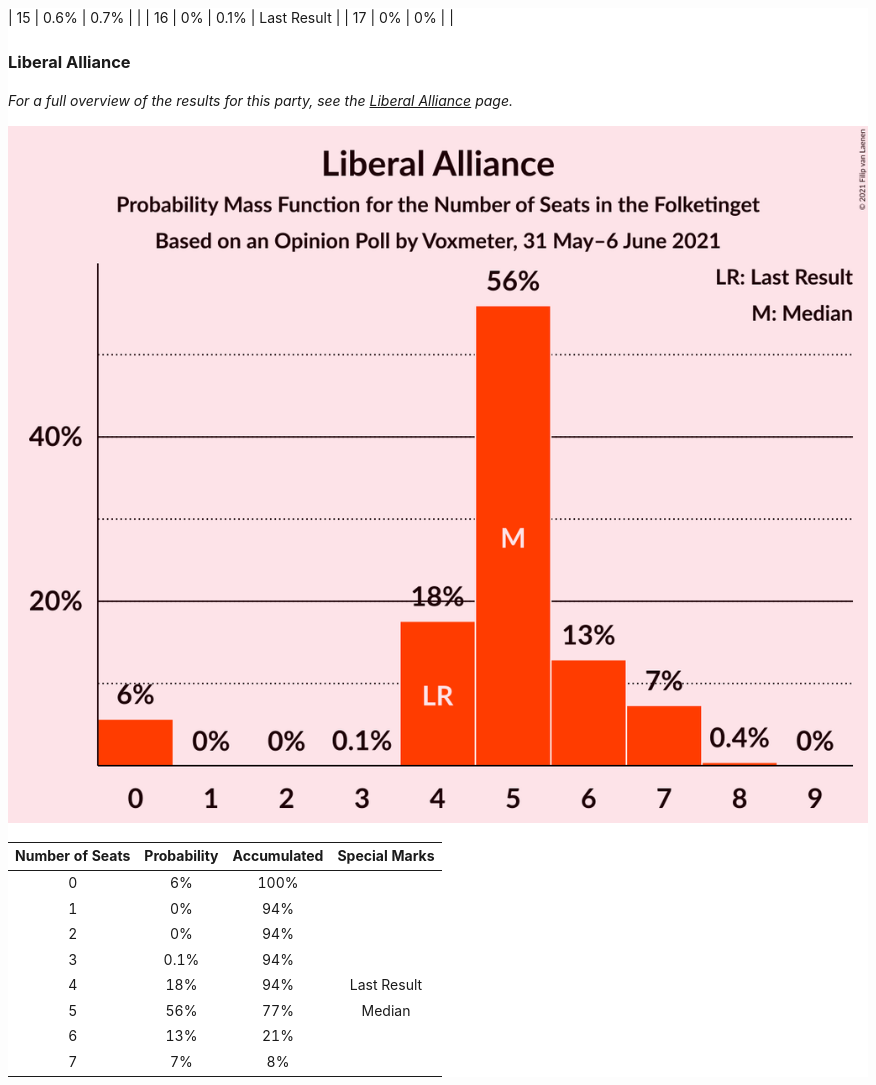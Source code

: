 | 15 | 0.6% | 0.7% |  |
| 16 | 0% | 0.1% | Last Result |
| 17 | 0% | 0% |  |

### Liberal Alliance

*For a full overview of the results for this party, see the [Liberal Alliance](party-liberalalliance.html) page.*

![Graph with seats probability mass function not yet produced](2021-06-06-Voxmeter-seats-pmf-liberalalliance.png "Seats Probability Mass Function")

| Number of Seats | Probability | Accumulated | Special Marks |
|:---------------:|:-----------:|:-----------:|:-------------:|
| 0 | 6% | 100% |  |
| 1 | 0% | 94% |  |
| 2 | 0% | 94% |  |
| 3 | 0.1% | 94% |  |
| 4 | 18% | 94% | Last Result |
| 5 | 56% | 77% | Median |
| 6 | 13% | 21% |  |
| 7 | 7% | 8% |  |